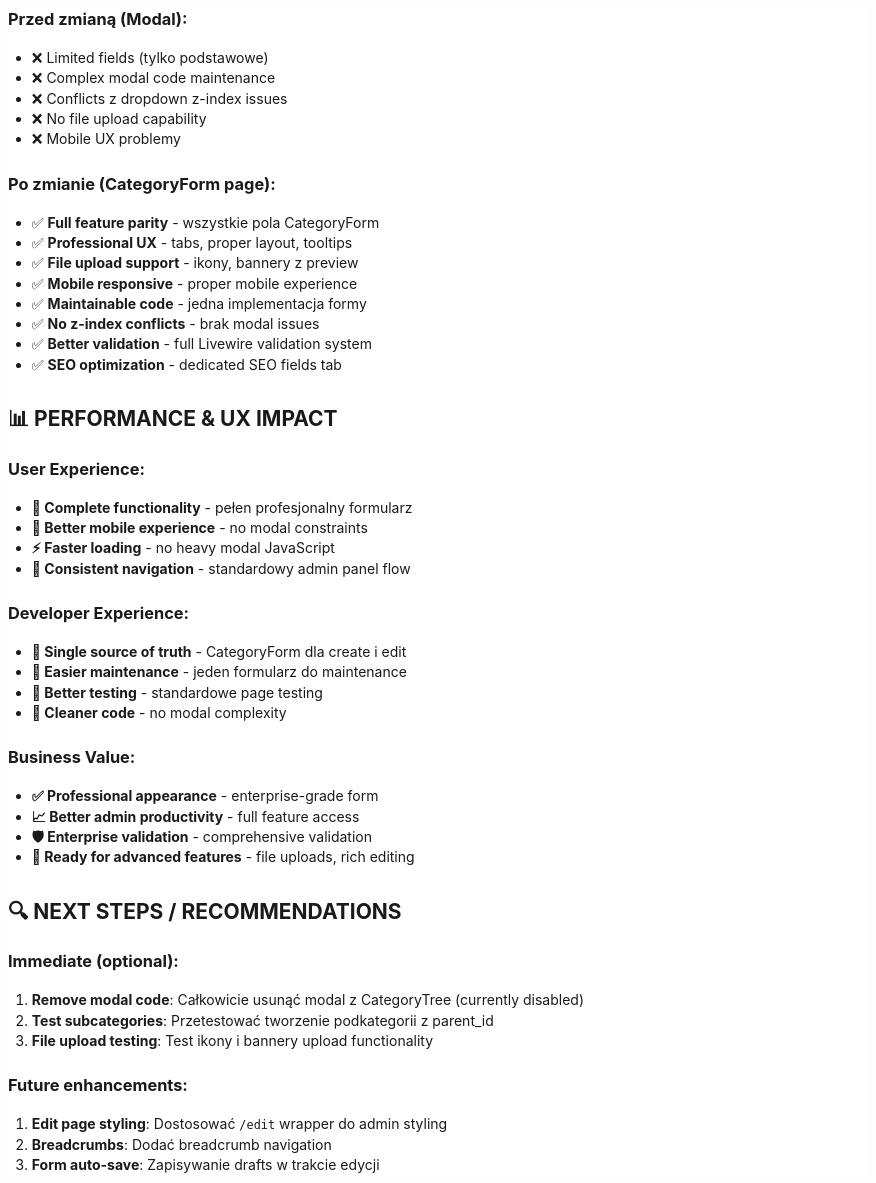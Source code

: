 ### **Przed zmianą (Modal)**:
- ❌ Limited fields (tylko podstawowe)
- ❌ Complex modal code maintenance
- ❌ Conflicts z dropdown z-index issues
- ❌ No file upload capability
- ❌ Mobile UX problemy

### **Po zmianie (CategoryForm page)**:
- ✅ **Full feature parity** - wszystkie pola CategoryForm
- ✅ **Professional UX** - tabs, proper layout, tooltips
- ✅ **File upload support** - ikony, bannery z preview
- ✅ **Mobile responsive** - proper mobile experience
- ✅ **Maintainable code** - jedna implementacja formy
- ✅ **No z-index conflicts** - brak modal issues
- ✅ **Better validation** - full Livewire validation system
- ✅ **SEO optimization** - dedicated SEO fields tab

## 📊 PERFORMANCE & UX IMPACT

### **User Experience**:
- **🎯 Complete functionality** - pełen profesjonalny formularz
- **📱 Better mobile experience** - no modal constraints
- **⚡ Faster loading** - no heavy modal JavaScript
- **🔄 Consistent navigation** - standardowy admin panel flow

### **Developer Experience**:
- **🔧 Single source of truth** - CategoryForm dla create i edit
- **📝 Easier maintenance** - jeden formularz do maintenance
- **🧪 Better testing** - standardowe page testing
- **📖 Cleaner code** - no modal complexity

### **Business Value**:
- **✅ Professional appearance** - enterprise-grade form
- **📈 Better admin productivity** - full feature access
- **🛡️ Enterprise validation** - comprehensive validation
- **🚀 Ready for advanced features** - file uploads, rich editing

## 🔍 NEXT STEPS / RECOMMENDATIONS

### **Immediate (optional)**:
1. **Remove modal code**: Całkowicie usunąć modal z CategoryTree (currently disabled)
2. **Test subcategories**: Przetestować tworzenie podkategorii z parent_id
3. **File upload testing**: Test ikony i bannery upload functionality

### **Future enhancements**:
1. **Edit page styling**: Dostosować `/edit` wrapper do admin styling
2. **Breadcrumbs**: Dodać breadcrumb navigation
3. **Form auto-save**: Zapisywanie drafts w trakcie edycji
